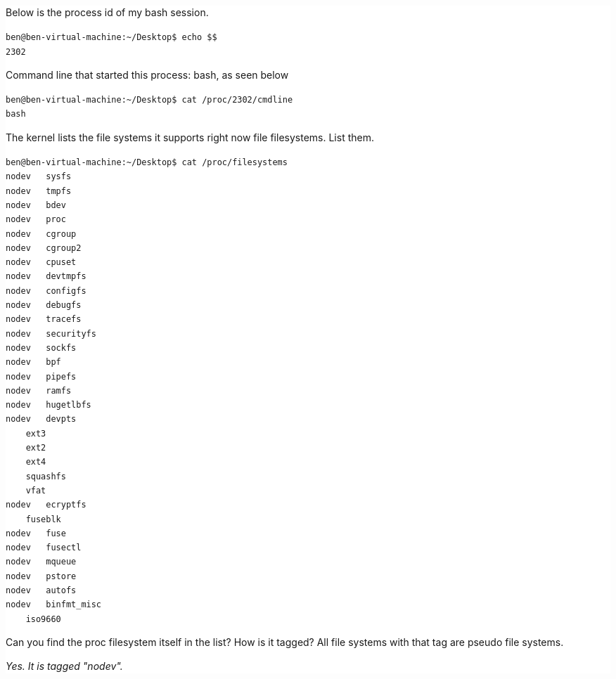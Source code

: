 Below is the process id of my bash session.
```shell
ben@ben-virtual-machine:~/Desktop$ echo $$
2302
```

Command line that started this process: bash, as seen below
```shell
ben@ben-virtual-machine:~/Desktop$ cat /proc/2302/cmdline
bash
```

The kernel lists the file systems it supports right now file filesystems. List them.
```shell
ben@ben-virtual-machine:~/Desktop$ cat /proc/filesystems 
nodev	sysfs
nodev	tmpfs
nodev	bdev
nodev	proc
nodev	cgroup
nodev	cgroup2
nodev	cpuset
nodev	devtmpfs
nodev	configfs
nodev	debugfs
nodev	tracefs
nodev	securityfs
nodev	sockfs
nodev	bpf
nodev	pipefs
nodev	ramfs
nodev	hugetlbfs
nodev	devpts
	ext3
	ext2
	ext4
	squashfs
	vfat
nodev	ecryptfs
	fuseblk
nodev	fuse
nodev	fusectl
nodev	mqueue
nodev	pstore
nodev	autofs
nodev	binfmt_misc
	iso9660
```

Can you find the proc filesystem itself in the list? How is it tagged? All file systems with that tag are pseudo file
systems.

*Yes. It is tagged "nodev".*
